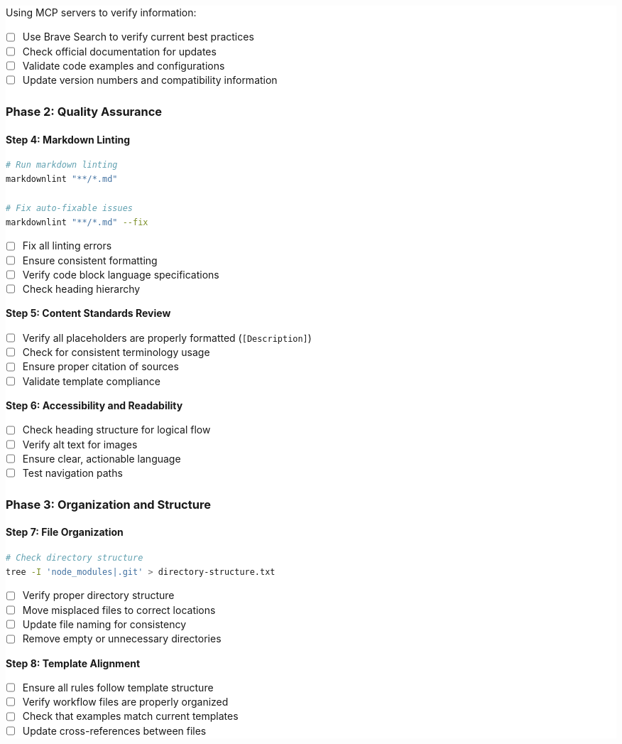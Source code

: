 Using MCP servers to verify information:

- [ ] Use Brave Search to verify current best practices
- [ ] Check official documentation for updates
- [ ] Validate code examples and configurations
- [ ] Update version numbers and compatibility information

### Phase 2: Quality Assurance

**Step 4: Markdown Linting**

```bash
# Run markdown linting
markdownlint "**/*.md"

# Fix auto-fixable issues
markdownlint "**/*.md" --fix
```

- [ ] Fix all linting errors
- [ ] Ensure consistent formatting
- [ ] Verify code block language specifications
- [ ] Check heading hierarchy

**Step 5: Content Standards Review**

- [ ] Verify all placeholders are properly formatted (`[Description]`)
- [ ] Check for consistent terminology usage
- [ ] Ensure proper citation of sources
- [ ] Validate template compliance

**Step 6: Accessibility and Readability**

- [ ] Check heading structure for logical flow
- [ ] Verify alt text for images
- [ ] Ensure clear, actionable language
- [ ] Test navigation paths

### Phase 3: Organization and Structure

**Step 7: File Organization**

```bash
# Check directory structure
tree -I 'node_modules|.git' > directory-structure.txt
```

- [ ] Verify proper directory structure
- [ ] Move misplaced files to correct locations
- [ ] Update file naming for consistency
- [ ] Remove empty or unnecessary directories

**Step 8: Template Alignment**

- [ ] Ensure all rules follow template structure
- [ ] Verify workflow files are properly organized
- [ ] Check that examples match current templates
- [ ] Update cross-references between files
